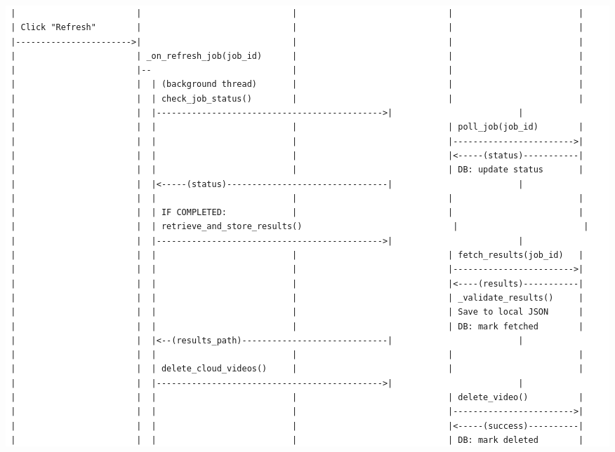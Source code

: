 ```
 |                        |                              |                              |                         |
 | Click "Refresh"        |                              |                              |                         |
 |----------------------->|                              |                              |                         |
 |                        | _on_refresh_job(job_id)      |                              |                         |
 |                        |--                            |                              |                         |
 |                        |  | (background thread)       |                              |                         |
 |                        |  | check_job_status()        |                              |                         |
 |                        |  |--------------------------------------------->|                         |
 |                        |  |                           |                              | poll_job(job_id)        |
 |                        |  |                           |                              |------------------------>|
 |                        |  |                           |                              |<-----(status)-----------|
 |                        |  |                           |                              | DB: update status       |
 |                        |  |<-----(status)--------------------------------|                         |
 |                        |  |                           |                              |                         |
 |                        |  | IF COMPLETED:             |                              |                         |
 |                        |  | retrieve_and_store_results()                              |                         |
 |                        |  |--------------------------------------------->|                         |
 |                        |  |                           |                              | fetch_results(job_id)   |
 |                        |  |                           |                              |------------------------>|
 |                        |  |                           |                              |<----(results)-----------|
 |                        |  |                           |                              | _validate_results()     |
 |                        |  |                           |                              | Save to local JSON      |
 |                        |  |                           |                              | DB: mark fetched        |
 |                        |  |<--(results_path)-----------------------------|                         |
 |                        |  |                           |                              |                         |
 |                        |  | delete_cloud_videos()     |                              |                         |
 |                        |  |--------------------------------------------->|                         |
 |                        |  |                           |                              | delete_video()          |
 |                        |  |                           |                              |------------------------>|
 |                        |  |                           |                              |<-----(success)----------|
 |                        |  |                           |                              | DB: mark deleted        |
```